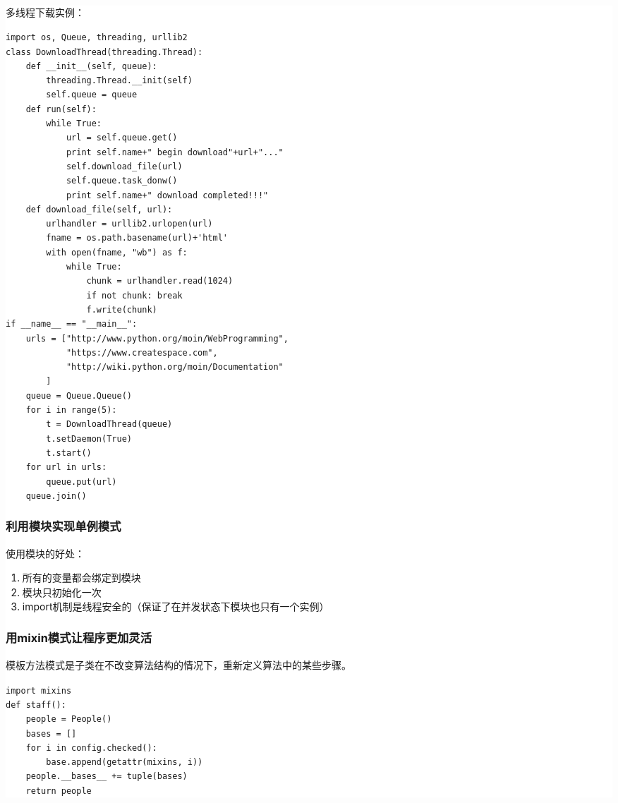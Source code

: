多线程下载实例：

    import os, Queue, threading, urllib2
    class DownloadThread(threading.Thread):
        def __init__(self, queue):
            threading.Thread.__init(self)
            self.queue = queue
        def run(self):
            while True:
                url = self.queue.get()
                print self.name+" begin download"+url+"..."
                self.download_file(url)
                self.queue.task_donw()
                print self.name+" download completed!!!"
        def download_file(self, url):
            urlhandler = urllib2.urlopen(url)
            fname = os.path.basename(url)+'html'
            with open(fname, "wb") as f:
                while True:
                    chunk = urlhandler.read(1024)
                    if not chunk: break
                    f.write(chunk)
    if __name__ == "__main__":
        urls = ["http://www.python.org/moin/WebProgramming",
                "https://www.createspace.com",
                "http://wiki.python.org/moin/Documentation"
            ]
        queue = Queue.Queue()
        for i in range(5):
            t = DownloadThread(queue)
            t.setDaemon(True)
            t.start()
        for url in urls:
            queue.put(url)
        queue.join()

### 利用模块实现单例模式
使用模块的好处：
1. 所有的变量都会绑定到模块
2. 模块只初始化一次
3. import机制是线程安全的（保证了在并发状态下模块也只有一个实例）

### 用mixin模式让程序更加灵活
模板方法模式是子类在不改变算法结构的情况下，重新定义算法中的某些步骤。

    import mixins
    def staff():
        people = People()
        bases = []
        for i in config.checked():
            base.append(getattr(mixins, i))
        people.__bases__ += tuple(bases)
        return people
